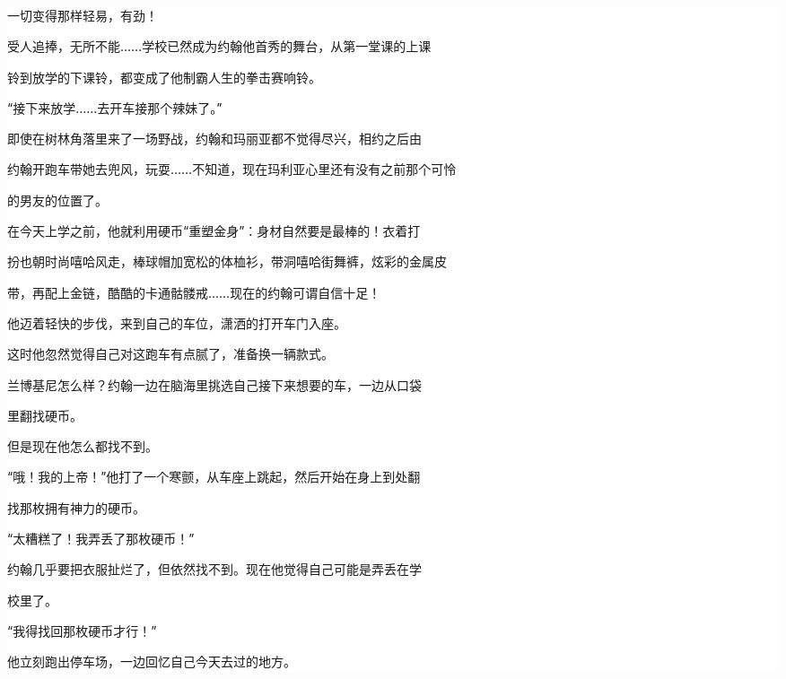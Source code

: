一切变得那样轻易，有劲！



受人追捧，无所不能……学校已然成为约翰他首秀的舞台，从第一堂课的上课

铃到放学的下课铃，都变成了他制霸人生的拳击赛响铃。



“接下来放学……去开车接那个辣妹了。”



即使在树林角落里来了一场野战，约翰和玛丽亚都不觉得尽兴，相约之后由

约翰开跑车带她去兜风，玩耍……不知道，现在玛利亚心里还有没有之前那个可怜

的男友的位置了。



在今天上学之前，他就利用硬币“重塑金身”：身材自然要是最棒的！衣着打

扮也朝时尚嘻哈风走，棒球帽加宽松的体桖衫，带洞嘻哈街舞裤，炫彩的金属皮

带，再配上金链，酷酷的卡通骷髅戒……现在的约翰可谓自信十足！





他迈着轻快的步伐，来到自己的车位，潇洒的打开车门入座。



这时他忽然觉得自己对这跑车有点腻了，准备换一辆款式。

兰博基尼怎么样？约翰一边在脑海里挑选自己接下来想要的车，一边从口袋

里翻找硬币。





但是现在他怎么都找不到。



“哦！我的上帝！”他打了一个寒颤，从车座上跳起，然后开始在身上到处翻

找那枚拥有神力的硬币。



“太糟糕了！我弄丢了那枚硬币！”



约翰几乎要把衣服扯烂了，但依然找不到。现在他觉得自己可能是弄丢在学

校里了。



“我得找回那枚硬币才行！”



他立刻跑出停车场，一边回忆自己今天去过的地方。


